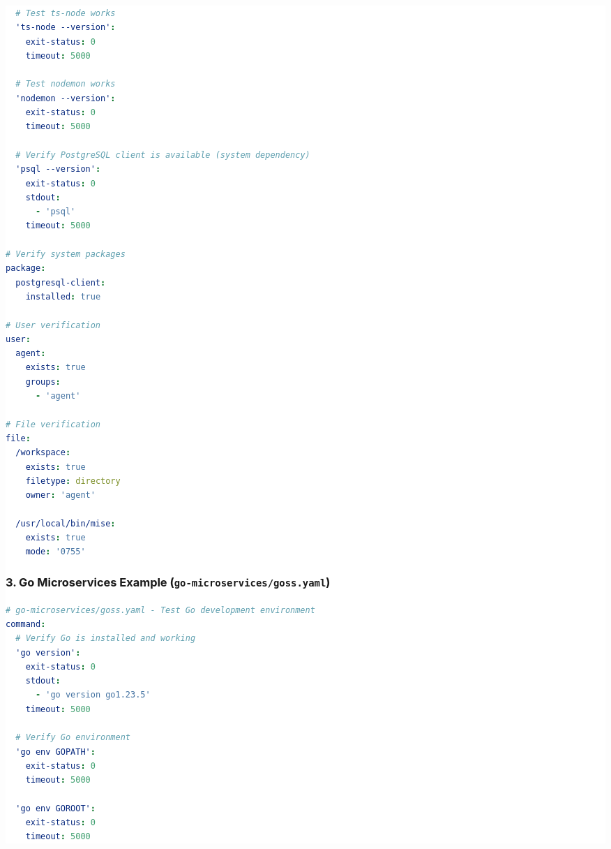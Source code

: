 ```yaml
  # Test ts-node works
  'ts-node --version':
    exit-status: 0
    timeout: 5000

  # Test nodemon works
  'nodemon --version':
    exit-status: 0
    timeout: 5000

  # Verify PostgreSQL client is available (system dependency)
  'psql --version':
    exit-status: 0
    stdout:
      - 'psql'
    timeout: 5000

# Verify system packages
package:
  postgresql-client:
    installed: true

# User verification
user:
  agent:
    exists: true
    groups:
      - 'agent'

# File verification
file:
  /workspace:
    exists: true
    filetype: directory
    owner: 'agent'

  /usr/local/bin/mise:
    exists: true
    mode: '0755'
```

### 3. Go Microservices Example (`go-microservices/goss.yaml`)

```yaml
# go-microservices/goss.yaml - Test Go development environment
command:
  # Verify Go is installed and working
  'go version':
    exit-status: 0
    stdout:
      - 'go version go1.23.5'
    timeout: 5000

  # Verify Go environment
  'go env GOPATH':
    exit-status: 0
    timeout: 5000

  'go env GOROOT':
    exit-status: 0
    timeout: 5000

```
